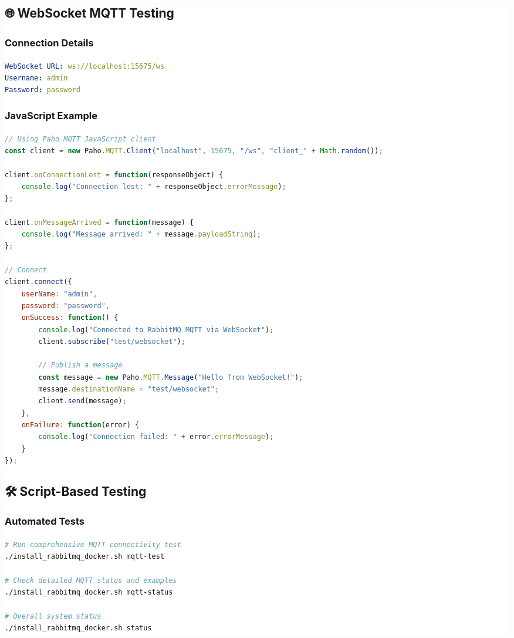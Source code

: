 ## 🌐 WebSocket MQTT Testing

### Connection Details
```yaml
WebSocket URL: ws://localhost:15675/ws
Username: admin
Password: password
```

### JavaScript Example
```javascript
// Using Paho MQTT JavaScript client
const client = new Paho.MQTT.Client("localhost", 15675, "/ws", "client_" + Math.random());

client.onConnectionLost = function(responseObject) {
    console.log("Connection lost: " + responseObject.errorMessage);
};

client.onMessageArrived = function(message) {
    console.log("Message arrived: " + message.payloadString);
};

// Connect
client.connect({
    userName: "admin",
    password: "password",
    onSuccess: function() {
        console.log("Connected to RabbitMQ MQTT via WebSocket");
        client.subscribe("test/websocket");
        
        // Publish a message
        const message = new Paho.MQTT.Message("Hello from WebSocket!");
        message.destinationName = "test/websocket";
        client.send(message);
    },
    onFailure: function(error) {
        console.log("Connection failed: " + error.errorMessage);
    }
});
```

## 🛠️ Script-Based Testing

### Automated Tests
```bash
# Run comprehensive MQTT connectivity test
./install_rabbitmq_docker.sh mqtt-test

# Check detailed MQTT status and examples
./install_rabbitmq_docker.sh mqtt-status

# Overall system status
./install_rabbitmq_docker.sh status
```
